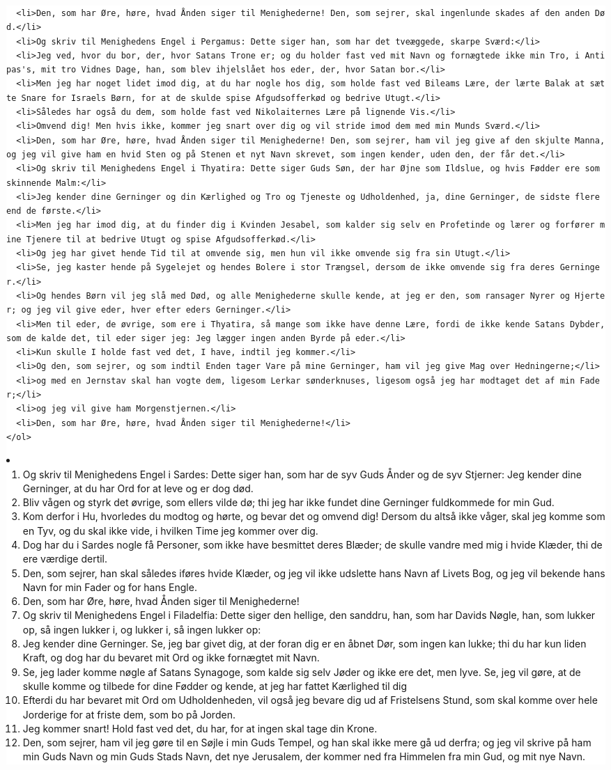       <li>Den, som har Øre, høre, hvad Ånden siger til Menighederne! Den, som sejrer, skal ingenlunde skades af den anden Død.</li>
      <li>Og skriv til Menighedens Engel i Pergamus: Dette siger han, som har det tveæggede, skarpe Sværd:</li>
      <li>Jeg ved, hvor du bor, der, hvor Satans Trone er; og du holder fast ved mit Navn og fornægtede ikke min Tro, i Antipas's, mit tro Vidnes Dage, han, som blev ihjelslået hos eder, der, hvor Satan bor.</li>
      <li>Men jeg har noget lidet imod dig, at du har nogle hos dig, som holde fast ved Bileams Lære, der lærte Balak at sætte Snare for Israels Børn, for at de skulde spise Afgudsofferkød og bedrive Utugt.</li>
      <li>Således har også du dem, som holde fast ved Nikolaiternes Lære på lignende Vis.</li>
      <li>Omvend dig! Men hvis ikke, kommer jeg snart over dig og vil stride imod dem med min Munds Sværd.</li>
      <li>Den, som har Øre, høre, hvad Ånden siger til Menighederne! Den, som sejrer, ham vil jeg give af den skjulte Manna, og jeg vil give ham en hvid Sten og på Stenen et nyt Navn skrevet, som ingen kender, uden den, der får det.</li>
      <li>Og skriv til Menighedens Engel i Thyatira: Dette siger Guds Søn, der har Øjne som Ildslue, og hvis Fødder ere som skinnende Malm:</li>
      <li>Jeg kender dine Gerninger og din Kærlighed og Tro og Tjeneste og Udholdenhed, ja, dine Gerninger, de sidste flere end de første.</li>
      <li>Men jeg har imod dig, at du finder dig i Kvinden Jesabel, som kalder sig selv en Profetinde og lærer og forfører mine Tjenere til at bedrive Utugt og spise Afgudsofferkød.</li>
      <li>Og jeg har givet hende Tid til at omvende sig, men hun vil ikke omvende sig fra sin Utugt.</li>
      <li>Se, jeg kaster hende på Sygelejet og hendes Bolere i stor Trængsel, dersom de ikke omvende sig fra deres Gerninger.</li>
      <li>Og hendes Børn vil jeg slå med Død, og alle Menighederne skulle kende, at jeg er den, som ransager Nyrer og Hjerter; og jeg vil give eder, hver efter eders Gerninger.</li>
      <li>Men til eder, de øvrige, som ere i Thyatira, så mange som ikke have denne Lære, fordi de ikke kende Satans Dybder, som de kalde det, til eder siger jeg: Jeg lægger ingen anden Byrde på eder.</li>
      <li>Kun skulle I holde fast ved det, I have, indtil jeg kommer.</li>
      <li>Og den, som sejrer, og som indtil Enden tager Vare på mine Gerninger, ham vil jeg give Mag over Hedningerne;</li>
      <li>og med en Jernstav skal han vogte dem, ligesom Lerkar sønderknuses, ligesom også jeg har modtaget det af min Fader;</li>
      <li>og jeg vil give ham Morgenstjernen.</li>
      <li>Den, som har Øre, høre, hvad Ånden siger til Menighederne!</li>
    </ol>
  </li>
  <li>
    <ol>
      <li>Og skriv til Menighedens Engel i Sardes: Dette siger han, som har de syv Guds Ånder og de syv Stjerner: Jeg kender dine Gerninger, at du har Ord for at leve og er dog død.</li>
      <li>Bliv vågen og styrk det øvrige, som ellers vilde dø; thi jeg har ikke fundet dine Gerninger fuldkommede for min Gud.</li>
      <li>Kom derfor i Hu, hvorledes du modtog og hørte, og bevar det og omvend dig! Dersom du altså ikke våger, skal jeg komme som en Tyv, og du skal ikke vide, i hvilken Time jeg kommer over dig.</li>
      <li>Dog har du i Sardes nogle få Personer, som ikke have besmittet deres Blæder; de skulle vandre med mig i hvide Klæder, thi de ere værdige dertil.</li>
      <li>Den, som sejrer, han skal således iføres hvide Klæder, og jeg vil ikke udslette hans Navn af Livets Bog, og jeg vil bekende hans Navn for min Fader og for hans Engle.</li>
      <li>Den, som har Øre, høre, hvad Ånden siger til Menighederne!</li>
      <li>Og skriv til Menighedens Engel i Filadelfia: Dette siger den hellige, den sanddru, han, som har Davids Nøgle, han, som lukker op, så ingen lukker i, og lukker i, så ingen lukker op:</li>
      <li>Jeg kender dine Gerninger. Se, jeg bar givet dig, at der foran dig er en åbnet Dør, som ingen kan lukke; thi du har kun liden Kraft, og dog har du bevaret mit Ord og ikke fornægtet mit Navn.</li>
      <li>Se, jeg lader komme nøgle af Satans Synagoge, som kalde sig selv Jøder og ikke ere det, men lyve. Se, jeg vil gøre, at de skulle komme og tilbede for dine Fødder og kende, at jeg har fattet Kærlighed til dig</li>
      <li>Efterdi du har bevaret mit Ord om Udholdenheden, vil også jeg bevare dig ud af Fristelsens Stund, som skal komme over hele Jorderige for at friste dem, som bo på Jorden.</li>
      <li>Jeg kommer snart! Hold fast ved det, du har, for at ingen skal tage din Krone.</li>
      <li>Den, som sejrer, ham vil jeg gøre til en Søjle i min Guds Tempel, og han skal ikke mere gå ud derfra; og jeg vil skrive på ham min Guds Navn og min Guds Stads Navn, det nye Jerusalem, der kommer ned fra Himmelen fra min Gud, og mit nye Navn.</li>